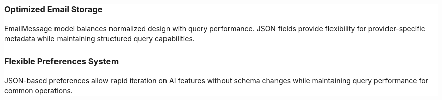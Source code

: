 ### Optimized Email Storage
EmailMessage model balances normalized design with query performance. JSON fields provide flexibility for provider-specific metadata while maintaining structured query capabilities.

### Flexible Preferences System
JSON-based preferences allow rapid iteration on AI features without schema changes while maintaining query performance for common operations.